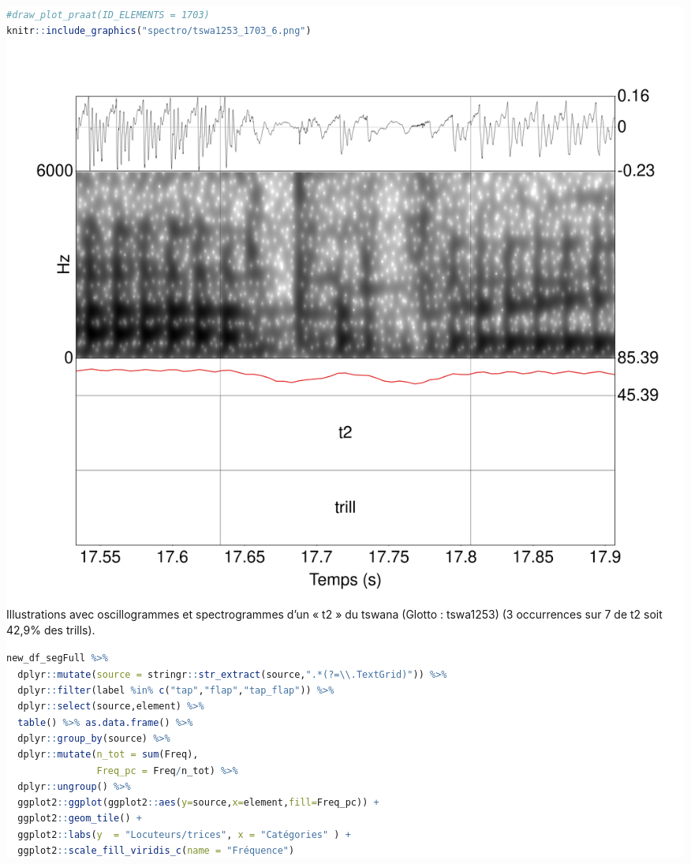 ``` r
#draw_plot_praat(ID_ELEMENTS = 1703) 
knitr::include_graphics("spectro/tswa1253_1703_6.png")
```

<div class="figure">

<img src="spectro/tswa1253_1703_6.png" alt="Illustrations avec oscillogrammes et spectrogrammes d'un « t2 » du tswana (Glotto : tswa1253) (3 occurrences sur 7 de t2 soit 42,9% des trills)." width="2720" />

<p class="caption">

Illustrations avec oscillogrammes et spectrogrammes d’un « t2 » du
tswana (Glotto : tswa1253) (3 occurrences sur 7 de t2 soit 42,9% des
trills).

</p>

</div>

``` r
new_df_segFull %>%
  dplyr::mutate(source = stringr::str_extract(source,".*(?=\\.TextGrid)")) %>% 
  dplyr::filter(label %in% c("tap","flap","tap_flap")) %>% 
  dplyr::select(source,element) %>% 
  table() %>% as.data.frame() %>% 
  dplyr::group_by(source) %>% 
  dplyr::mutate(n_tot = sum(Freq),
                Freq_pc = Freq/n_tot) %>% 
  dplyr::ungroup() %>% 
  ggplot2::ggplot(ggplot2::aes(y=source,x=element,fill=Freq_pc)) +
  ggplot2::geom_tile() +
  ggplot2::labs(y  = "Locuteurs/trices", x = "Catégories" ) +
  ggplot2::scale_fill_viridis_c(name = "Fréquence")
```